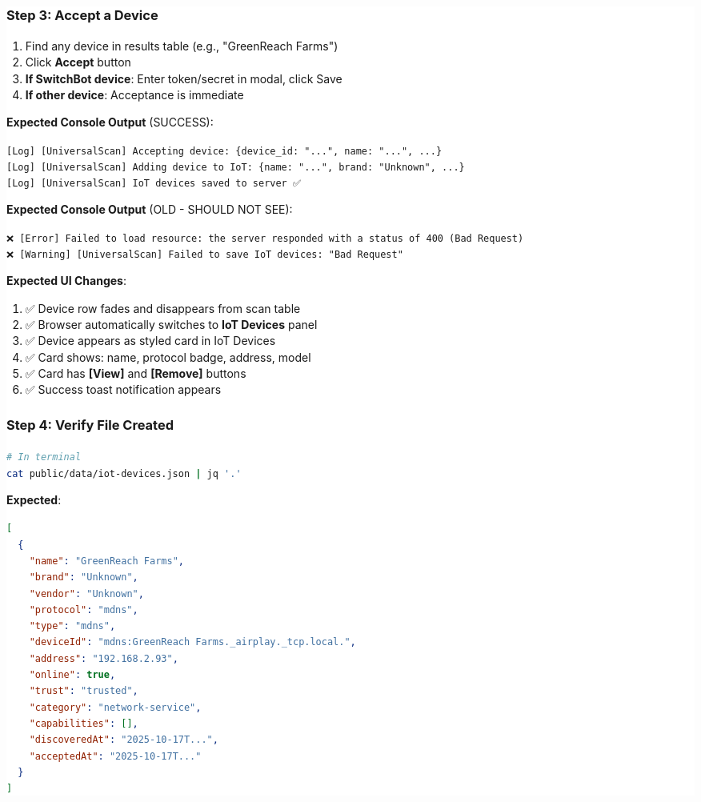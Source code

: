 ### Step 3: Accept a Device
1. Find any device in results table (e.g., "GreenReach Farms")
2. Click **Accept** button
3. **If SwitchBot device**: Enter token/secret in modal, click Save
4. **If other device**: Acceptance is immediate

**Expected Console Output** (SUCCESS):
```
[Log] [UniversalScan] Accepting device: {device_id: "...", name: "...", ...}
[Log] [UniversalScan] Adding device to IoT: {name: "...", brand: "Unknown", ...}
[Log] [UniversalScan] IoT devices saved to server ✅
```

**Expected Console Output** (OLD - SHOULD NOT SEE):
```
❌ [Error] Failed to load resource: the server responded with a status of 400 (Bad Request)
❌ [Warning] [UniversalScan] Failed to save IoT devices: "Bad Request"
```

**Expected UI Changes**:
1. ✅ Device row fades and disappears from scan table
2. ✅ Browser automatically switches to **IoT Devices** panel
3. ✅ Device appears as styled card in IoT Devices
4. ✅ Card shows: name, protocol badge, address, model
5. ✅ Card has **[View]** and **[Remove]** buttons
6. ✅ Success toast notification appears

### Step 4: Verify File Created
```bash
# In terminal
cat public/data/iot-devices.json | jq '.'
```

**Expected**:
```json
[
  {
    "name": "GreenReach Farms",
    "brand": "Unknown",
    "vendor": "Unknown",
    "protocol": "mdns",
    "type": "mdns",
    "deviceId": "mdns:GreenReach Farms._airplay._tcp.local.",
    "address": "192.168.2.93",
    "online": true,
    "trust": "trusted",
    "category": "network-service",
    "capabilities": [],
    "discoveredAt": "2025-10-17T...",
    "acceptedAt": "2025-10-17T..."
  }
]
```
